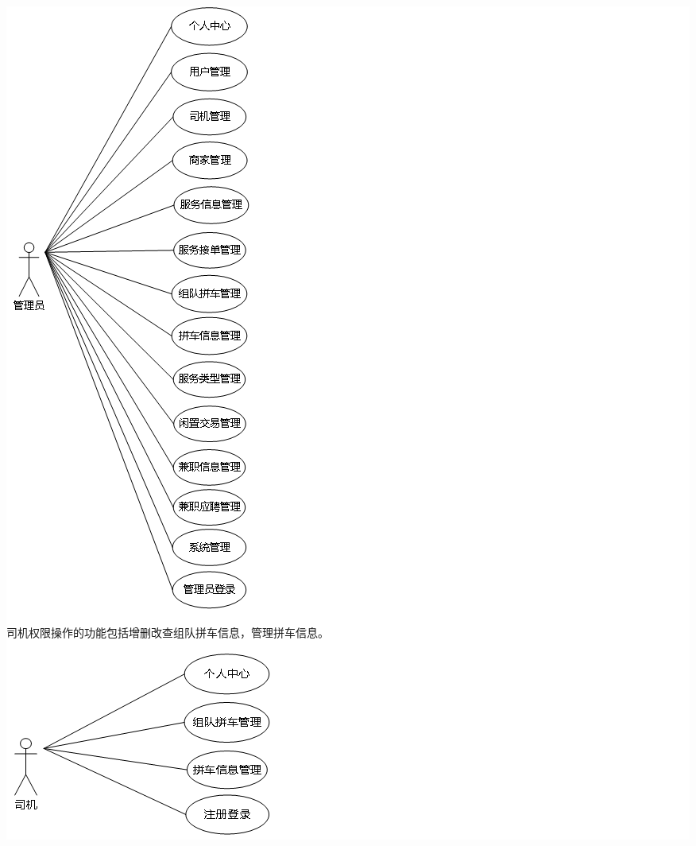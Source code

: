 ![输入图片说明](images/257699937e5da56fe831d283afe3ed1.png)

司机权限操作的功能包括增删改查组队拼车信息，管理拼车信息。

![输入图片说明](images/e0852dd245540aaa2b625567da59575.png)
